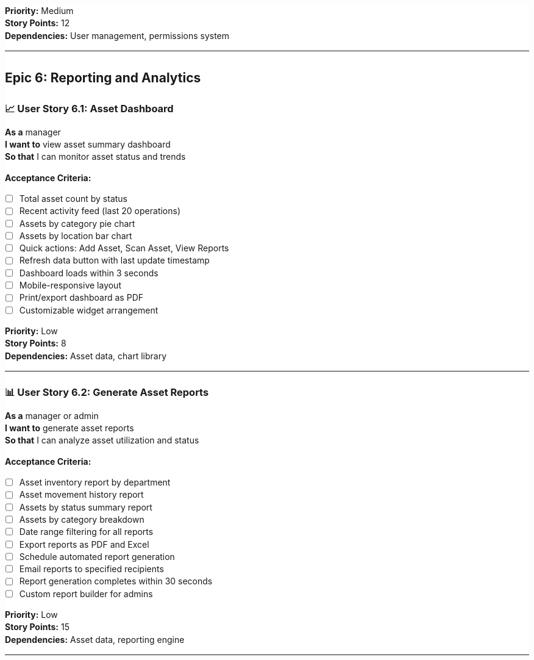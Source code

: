 **Priority:** Medium  
**Story Points:** 12  
**Dependencies:** User management, permissions system

---

## Epic 6: Reporting and Analytics

### 📈 **User Story 6.1: Asset Dashboard**
**As a** manager  
**I want to** view asset summary dashboard  
**So that** I can monitor asset status and trends  

**Acceptance Criteria:**
- [ ] Total asset count by status
- [ ] Recent activity feed (last 20 operations)
- [ ] Assets by category pie chart
- [ ] Assets by location bar chart
- [ ] Quick actions: Add Asset, Scan Asset, View Reports
- [ ] Refresh data button with last update timestamp
- [ ] Dashboard loads within 3 seconds
- [ ] Mobile-responsive layout
- [ ] Print/export dashboard as PDF
- [ ] Customizable widget arrangement

**Priority:** Low  
**Story Points:** 8  
**Dependencies:** Asset data, chart library

---

### 📊 **User Story 6.2: Generate Asset Reports**
**As a** manager or admin  
**I want to** generate asset reports  
**So that** I can analyze asset utilization and status  

**Acceptance Criteria:**
- [ ] Asset inventory report by department
- [ ] Asset movement history report
- [ ] Assets by status summary report
- [ ] Assets by category breakdown
- [ ] Date range filtering for all reports
- [ ] Export reports as PDF and Excel
- [ ] Schedule automated report generation
- [ ] Email reports to specified recipients
- [ ] Report generation completes within 30 seconds
- [ ] Custom report builder for admins

**Priority:** Low  
**Story Points:** 15  
**Dependencies:** Asset data, reporting engine

---
